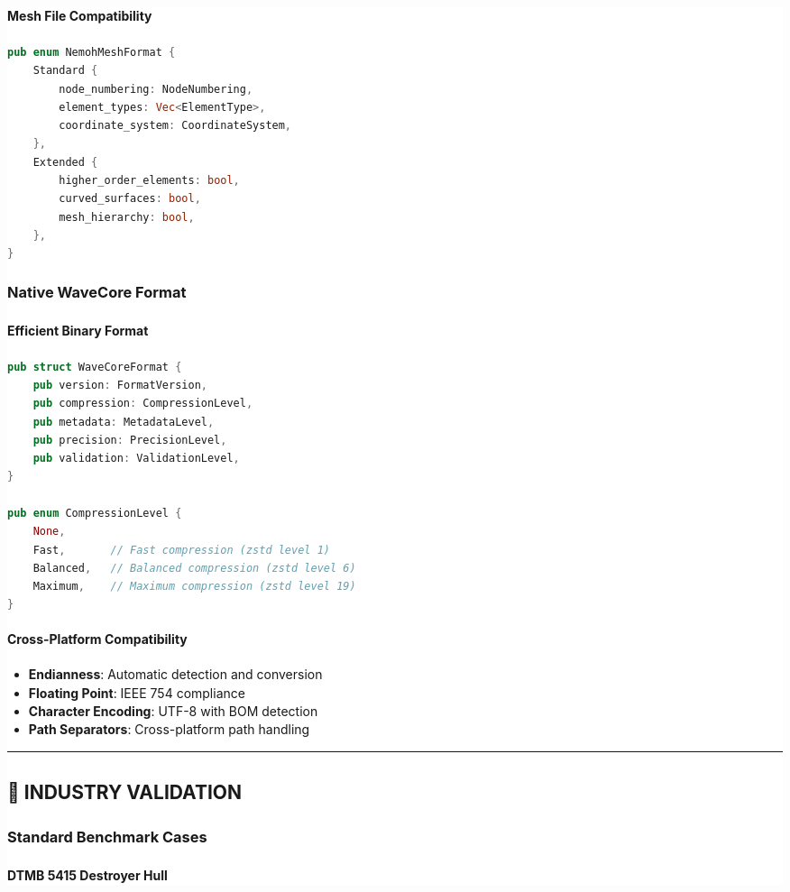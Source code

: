 #### **Mesh File Compatibility**

```rust
pub enum NemohMeshFormat {
    Standard {
        node_numbering: NodeNumbering,
        element_types: Vec<ElementType>,
        coordinate_system: CoordinateSystem,
    },
    Extended {
        higher_order_elements: bool,
        curved_surfaces: bool,
        mesh_hierarchy: bool,
    },
}
```

### **Native WaveCore Format**

#### **Efficient Binary Format**

```rust
pub struct WaveCoreFormat {
    pub version: FormatVersion,
    pub compression: CompressionLevel,
    pub metadata: MetadataLevel,
    pub precision: PrecisionLevel,
    pub validation: ValidationLevel,
}

pub enum CompressionLevel {
    None,
    Fast,       // Fast compression (zstd level 1)
    Balanced,   // Balanced compression (zstd level 6)
    Maximum,    // Maximum compression (zstd level 19)
}
```

#### **Cross-Platform Compatibility**

- **Endianness**: Automatic detection and conversion
- **Floating Point**: IEEE 754 compliance
- **Character Encoding**: UTF-8 with BOM detection
- **Path Separators**: Cross-platform path handling

---

## 🧪 **INDUSTRY VALIDATION**

### **Standard Benchmark Cases**

#### **DTMB 5415 Destroyer Hull**
